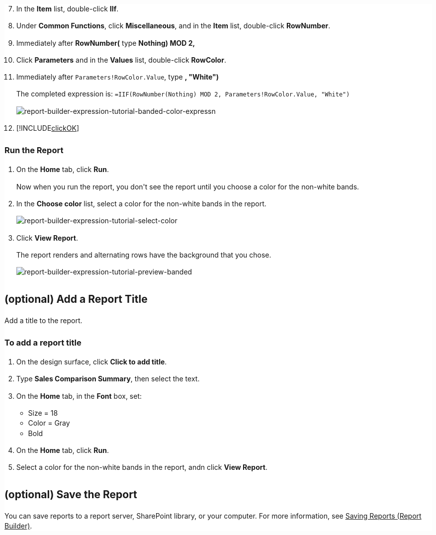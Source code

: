 7.  In the **Item** list, double-click **IIf**.  
  
8.  Under **Common Functions**, click **Miscellaneous**, and in the **Item** list, double-click **RowNumber**.  

9. Immediately after **RowNumber(** type **Nothing) MOD 2,**
  
8. Click **Parameters** and in the **Values** list, double-click **RowColor**.  
  
22. Immediately after `Parameters!RowColor.Value`, type **, "White")**  
  
    The completed expression is: `=IIF(RowNumber(Nothing) MOD 2, Parameters!RowColor.Value, "White")`  
    
    ![report-builder-expression-tutorial-banded-color-expressn](../reporting-services/media/report-builder-expression-tutorial-banded-color-expressn.png)
  
24. [!INCLUDE[clickOK](../includes/clickok-md.md)]  
  
### Run the Report  
  
1.  On the **Home** tab, click **Run**.  

    Now when you run the report, you don't see the report until you choose a color for the non-white bands.
  
3.  In the **Choose color** list, select a color for the non-white bands in the report.  
    
    ![report-builder-expression-tutorial-select-color](../reporting-services/media/report-builder-expression-tutorial-select-color.png)
  
4.  Click **View Report**.  
  
    The report renders and alternating rows have the background that you chose. 
    
    ![report-builder-expression-tutorial-preview-banded](../reporting-services/media/report-builder-expression-tutorial-preview-banded.png) 
  
## <a name="Title"></a>(optional) Add a Report Title  
Add a title to the report.  
  
### To add a report title  
  
1.  On the design surface, click **Click to add title**.  
  
2.  Type **Sales Comparison Summary**, then select the text.  
  
3.  On the **Home** tab, in the **Font** box, set:

    -  Size = 18
    -  Color = Gray
    -  Bold
  
4.  On the **Home** tab, click **Run**.  
  
3.  Select a color for the non-white bands in the report, andn click **View Report**.  
  
## <a name="Save"></a>(optional) Save the Report  
You can save reports to a report server, SharePoint library, or your computer. For more information, see [Saving Reports &#40;Report Builder&#41;](../reporting-services/report-builder/saving-reports-report-builder.md).  
  